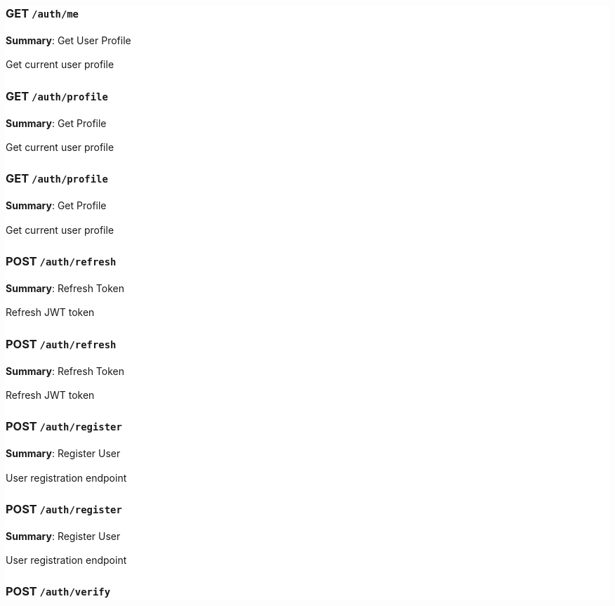 

### GET `/auth/me`

**Summary**: Get User Profile


Get current user profile



### GET `/auth/profile`

**Summary**: Get Profile


Get current user profile



### GET `/auth/profile`

**Summary**: Get Profile


Get current user profile



### POST `/auth/refresh`

**Summary**: Refresh Token


Refresh JWT token



### POST `/auth/refresh`

**Summary**: Refresh Token


Refresh JWT token



### POST `/auth/register`

**Summary**: Register User


User registration endpoint



### POST `/auth/register`

**Summary**: Register User


User registration endpoint



### POST `/auth/verify`
